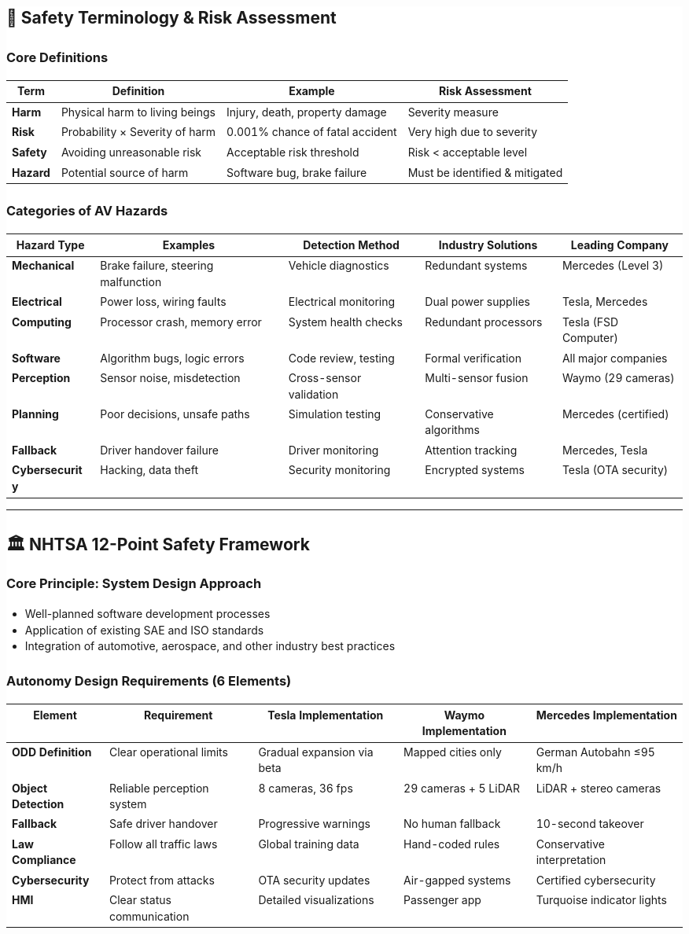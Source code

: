 
## 📖 Safety Terminology & Risk Assessment

### Core Definitions

| Term | Definition | Example | Risk Assessment |
|------|------------|---------|-----------------|
| **Harm** | Physical harm to living beings | Injury, death, property damage | Severity measure |
| **Risk** | Probability × Severity of harm | 0.001% chance of fatal accident | Very high due to severity |
| **Safety** | Avoiding unreasonable risk | Acceptable risk threshold | Risk < acceptable level |
| **Hazard** | Potential source of harm | Software bug, brake failure | Must be identified & mitigated |

### Categories of AV Hazards

| Hazard Type | Examples | Detection Method | Industry Solutions | Leading Company |
|-------------|----------|------------------|-------------------|-----------------|
| **Mechanical** | Brake failure, steering malfunction | Vehicle diagnostics | Redundant systems | Mercedes (Level 3) |
| **Electrical** | Power loss, wiring faults | Electrical monitoring | Dual power supplies | Tesla, Mercedes |
| **Computing** | Processor crash, memory error | System health checks | Redundant processors | Tesla (FSD Computer) |
| **Software** | Algorithm bugs, logic errors | Code review, testing | Formal verification | All major companies |
| **Perception** | Sensor noise, misdetection | Cross-sensor validation | Multi-sensor fusion | Waymo (29 cameras) |
| **Planning** | Poor decisions, unsafe paths | Simulation testing | Conservative algorithms | Mercedes (certified) |
| **Fallback** | Driver handover failure | Driver monitoring | Attention tracking | Mercedes, Tesla |
| **Cybersecurity** | Hacking, data theft | Security monitoring | Encrypted systems | Tesla (OTA security) |

---

## 🏛️ NHTSA 12-Point Safety Framework

### Core Principle: System Design Approach
- Well-planned software development processes
- Application of existing SAE and ISO standards  
- Integration of automotive, aerospace, and other industry best practices

### Autonomy Design Requirements (6 Elements)

| Element | Requirement | Tesla Implementation | Waymo Implementation | Mercedes Implementation |
|---------|-------------|---------------------|---------------------|------------------------|
| **ODD Definition** | Clear operational limits | Gradual expansion via beta | Mapped cities only | German Autobahn ≤95 km/h |
| **Object Detection** | Reliable perception system | 8 cameras, 36 fps | 29 cameras + 5 LiDAR | LiDAR + stereo cameras |
| **Fallback** | Safe driver handover | Progressive warnings | No human fallback | 10-second takeover |
| **Law Compliance** | Follow all traffic laws | Global training data | Hand-coded rules | Conservative interpretation |
| **Cybersecurity** | Protect from attacks | OTA security updates | Air-gapped systems | Certified cybersecurity |
| **HMI** | Clear status communication | Detailed visualizations | Passenger app | Turquoise indicator lights |
